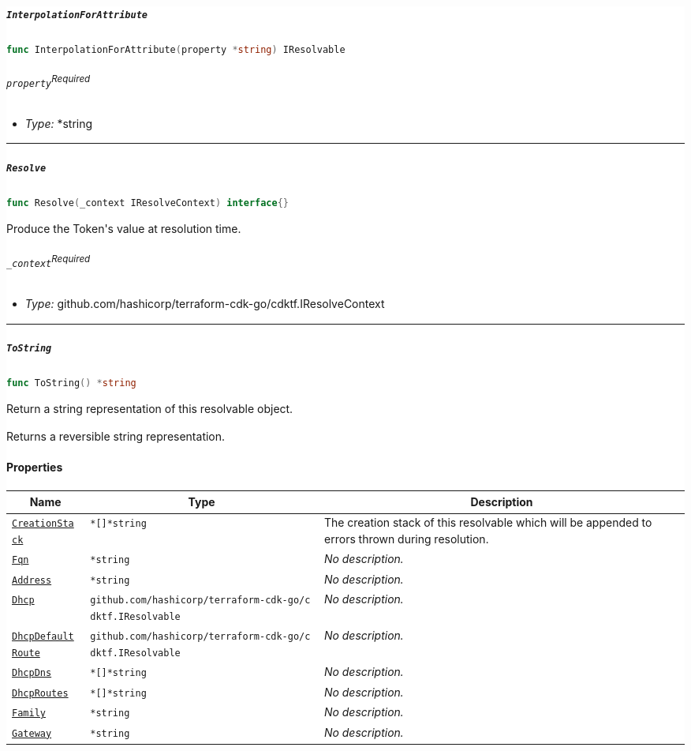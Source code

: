 ##### `InterpolationForAttribute` <a name="InterpolationForAttribute" id="@cdktf/provider-upcloud.dataUpcloudNetworks.DataUpcloudNetworksNetworksIpNetworkOutputReference.interpolationForAttribute"></a>

```go
func InterpolationForAttribute(property *string) IResolvable
```

###### `property`<sup>Required</sup> <a name="property" id="@cdktf/provider-upcloud.dataUpcloudNetworks.DataUpcloudNetworksNetworksIpNetworkOutputReference.interpolationForAttribute.parameter.property"></a>

- *Type:* *string

---

##### `Resolve` <a name="Resolve" id="@cdktf/provider-upcloud.dataUpcloudNetworks.DataUpcloudNetworksNetworksIpNetworkOutputReference.resolve"></a>

```go
func Resolve(_context IResolveContext) interface{}
```

Produce the Token's value at resolution time.

###### `_context`<sup>Required</sup> <a name="_context" id="@cdktf/provider-upcloud.dataUpcloudNetworks.DataUpcloudNetworksNetworksIpNetworkOutputReference.resolve.parameter._context"></a>

- *Type:* github.com/hashicorp/terraform-cdk-go/cdktf.IResolveContext

---

##### `ToString` <a name="ToString" id="@cdktf/provider-upcloud.dataUpcloudNetworks.DataUpcloudNetworksNetworksIpNetworkOutputReference.toString"></a>

```go
func ToString() *string
```

Return a string representation of this resolvable object.

Returns a reversible string representation.


#### Properties <a name="Properties" id="Properties"></a>

| **Name** | **Type** | **Description** |
| --- | --- | --- |
| <code><a href="#@cdktf/provider-upcloud.dataUpcloudNetworks.DataUpcloudNetworksNetworksIpNetworkOutputReference.property.creationStack">CreationStack</a></code> | <code>*[]*string</code> | The creation stack of this resolvable which will be appended to errors thrown during resolution. |
| <code><a href="#@cdktf/provider-upcloud.dataUpcloudNetworks.DataUpcloudNetworksNetworksIpNetworkOutputReference.property.fqn">Fqn</a></code> | <code>*string</code> | *No description.* |
| <code><a href="#@cdktf/provider-upcloud.dataUpcloudNetworks.DataUpcloudNetworksNetworksIpNetworkOutputReference.property.address">Address</a></code> | <code>*string</code> | *No description.* |
| <code><a href="#@cdktf/provider-upcloud.dataUpcloudNetworks.DataUpcloudNetworksNetworksIpNetworkOutputReference.property.dhcp">Dhcp</a></code> | <code>github.com/hashicorp/terraform-cdk-go/cdktf.IResolvable</code> | *No description.* |
| <code><a href="#@cdktf/provider-upcloud.dataUpcloudNetworks.DataUpcloudNetworksNetworksIpNetworkOutputReference.property.dhcpDefaultRoute">DhcpDefaultRoute</a></code> | <code>github.com/hashicorp/terraform-cdk-go/cdktf.IResolvable</code> | *No description.* |
| <code><a href="#@cdktf/provider-upcloud.dataUpcloudNetworks.DataUpcloudNetworksNetworksIpNetworkOutputReference.property.dhcpDns">DhcpDns</a></code> | <code>*[]*string</code> | *No description.* |
| <code><a href="#@cdktf/provider-upcloud.dataUpcloudNetworks.DataUpcloudNetworksNetworksIpNetworkOutputReference.property.dhcpRoutes">DhcpRoutes</a></code> | <code>*[]*string</code> | *No description.* |
| <code><a href="#@cdktf/provider-upcloud.dataUpcloudNetworks.DataUpcloudNetworksNetworksIpNetworkOutputReference.property.family">Family</a></code> | <code>*string</code> | *No description.* |
| <code><a href="#@cdktf/provider-upcloud.dataUpcloudNetworks.DataUpcloudNetworksNetworksIpNetworkOutputReference.property.gateway">Gateway</a></code> | <code>*string</code> | *No description.* |